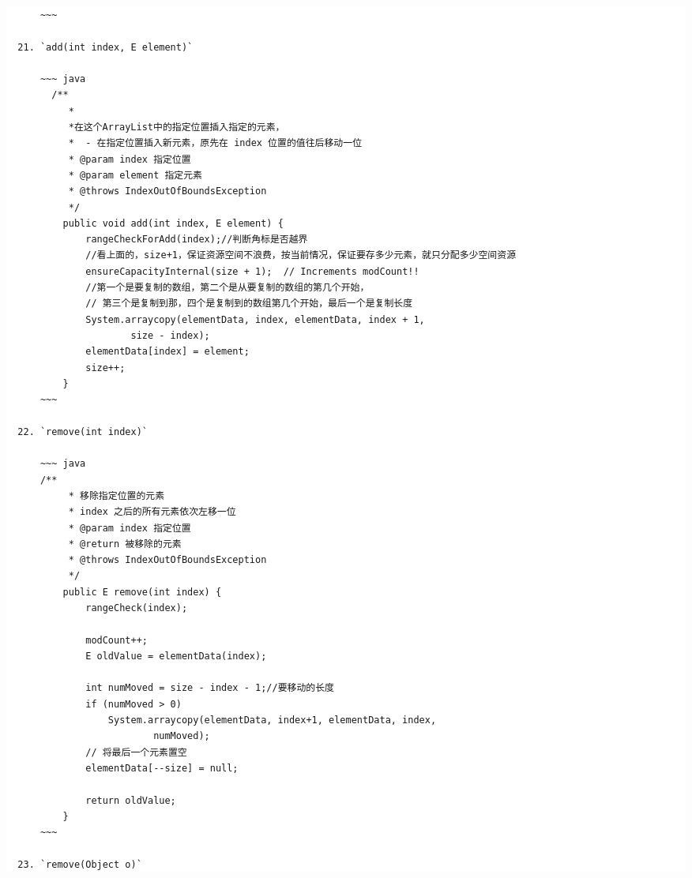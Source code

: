           ~~~

      21. `add(int index, E element)`

          ~~~ java
            /**
               *
               *在这个ArrayList中的指定位置插入指定的元素，
               *  - 在指定位置插入新元素，原先在 index 位置的值往后移动一位
               * @param index 指定位置
               * @param element 指定元素
               * @throws IndexOutOfBoundsException
               */
              public void add(int index, E element) {
                  rangeCheckForAdd(index);//判断角标是否越界
                  //看上面的，size+1，保证资源空间不浪费，按当前情况，保证要存多少元素，就只分配多少空间资源
                  ensureCapacityInternal(size + 1);  // Increments modCount!!
                  //第一个是要复制的数组，第二个是从要复制的数组的第几个开始，
                  // 第三个是复制到那，四个是复制到的数组第几个开始，最后一个是复制长度
                  System.arraycopy(elementData, index, elementData, index + 1,
                          size - index);
                  elementData[index] = element;
                  size++;
              }
          ~~~

      22. `remove(int index)`

          ~~~ java
          /**
               * 移除指定位置的元素
               * index 之后的所有元素依次左移一位
               * @param index 指定位置
               * @return 被移除的元素
               * @throws IndexOutOfBoundsException
               */
              public E remove(int index) {
                  rangeCheck(index);
          
                  modCount++;
                  E oldValue = elementData(index);
          
                  int numMoved = size - index - 1;//要移动的长度
                  if (numMoved > 0)
                      System.arraycopy(elementData, index+1, elementData, index,
                              numMoved);
                  // 将最后一个元素置空
                  elementData[--size] = null;
          
                  return oldValue;
              }
          ~~~

      23. `remove(Object o)`
